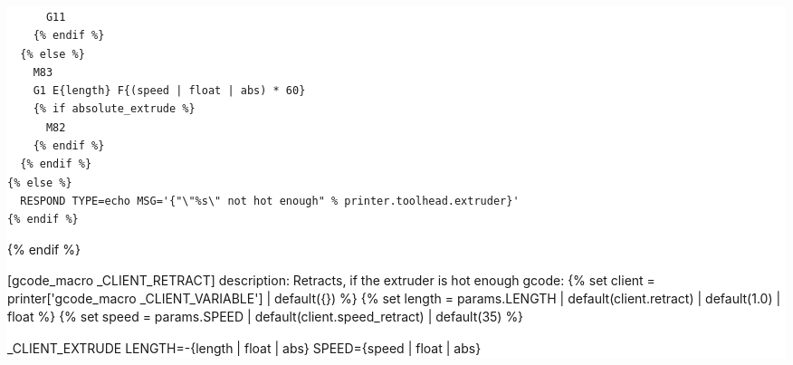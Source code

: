           G11
        {% endif %}
      {% else %}
        M83
        G1 E{length} F{(speed | float | abs) * 60}
        {% if absolute_extrude %}
          M82
        {% endif %}
      {% endif %}
    {% else %}
      RESPOND TYPE=echo MSG='{"\"%s\" not hot enough" % printer.toolhead.extruder}'
    {% endif %}
  {% endif %}

[gcode_macro _CLIENT_RETRACT]
description: Retracts, if the extruder is hot enough
gcode:
  {% set client = printer['gcode_macro _CLIENT_VARIABLE'] | default({}) %}
  {% set length = params.LENGTH | default(client.retract) | default(1.0) | float %}
  {% set speed = params.SPEED | default(client.speed_retract) | default(35) %}

  _CLIENT_EXTRUDE LENGTH=-{length | float | abs} SPEED={speed | float | abs}
